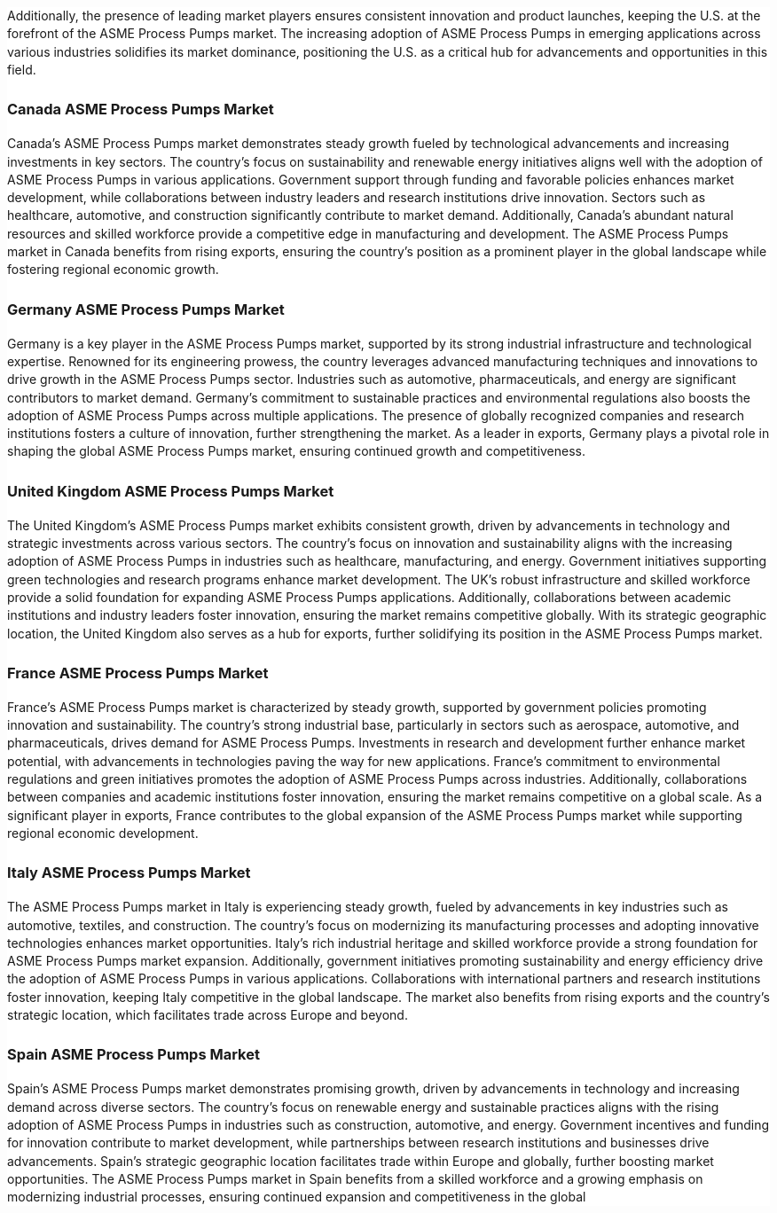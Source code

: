 Additionally, the presence of leading market players ensures consistent innovation and product launches, keeping the U.S. at the forefront of the ASME Process Pumps market. The increasing adoption of ASME Process Pumps in emerging applications across various industries solidifies its market dominance, positioning the U.S. as a critical hub for advancements and opportunities in this field.</p><h3>Canada ASME Process Pumps Market</h3><p>Canada&rsquo;s ASME Process Pumps market demonstrates steady growth fueled by technological advancements and increasing investments in key sectors. The country&rsquo;s focus on sustainability and renewable energy initiatives aligns well with the adoption of ASME Process Pumps in various applications. Government support through funding and favorable policies enhances market development, while collaborations between industry leaders and research institutions drive innovation. Sectors such as healthcare, automotive, and construction significantly contribute to market demand. Additionally, Canada&rsquo;s abundant natural resources and skilled workforce provide a competitive edge in manufacturing and development. The ASME Process Pumps market in Canada benefits from rising exports, ensuring the country&rsquo;s position as a prominent player in the global landscape while fostering regional economic growth.</p><h3>Germany ASME Process Pumps Market</h3><p>Germany is a key player in the ASME Process Pumps market, supported by its strong industrial infrastructure and technological expertise. Renowned for its engineering prowess, the country leverages advanced manufacturing techniques and innovations to drive growth in the ASME Process Pumps sector. Industries such as automotive, pharmaceuticals, and energy are significant contributors to market demand. Germany&rsquo;s commitment to sustainable practices and environmental regulations also boosts the adoption of ASME Process Pumps across multiple applications. The presence of globally recognized companies and research institutions fosters a culture of innovation, further strengthening the market. As a leader in exports, Germany plays a pivotal role in shaping the global ASME Process Pumps market, ensuring continued growth and competitiveness.</p><h3>United Kingdom ASME Process Pumps Market</h3><p>The United Kingdom&rsquo;s ASME Process Pumps market exhibits consistent growth, driven by advancements in technology and strategic investments across various sectors. The country&rsquo;s focus on innovation and sustainability aligns with the increasing adoption of ASME Process Pumps in industries such as healthcare, manufacturing, and energy. Government initiatives supporting green technologies and research programs enhance market development. The UK&rsquo;s robust infrastructure and skilled workforce provide a solid foundation for expanding ASME Process Pumps applications. Additionally, collaborations between academic institutions and industry leaders foster innovation, ensuring the market remains competitive globally. With its strategic geographic location, the United Kingdom also serves as a hub for exports, further solidifying its position in the ASME Process Pumps market.</p><h3>France ASME Process Pumps Market</h3><p>France&rsquo;s ASME Process Pumps market is characterized by steady growth, supported by government policies promoting innovation and sustainability. The country&rsquo;s strong industrial base, particularly in sectors such as aerospace, automotive, and pharmaceuticals, drives demand for ASME Process Pumps. Investments in research and development further enhance market potential, with advancements in technologies paving the way for new applications. France&rsquo;s commitment to environmental regulations and green initiatives promotes the adoption of ASME Process Pumps across industries. Additionally, collaborations between companies and academic institutions foster innovation, ensuring the market remains competitive on a global scale. As a significant player in exports, France contributes to the global expansion of the ASME Process Pumps market while supporting regional economic development.</p><h3>Italy ASME Process Pumps Market</h3><p>The ASME Process Pumps market in Italy is experiencing steady growth, fueled by advancements in key industries such as automotive, textiles, and construction. The country&rsquo;s focus on modernizing its manufacturing processes and adopting innovative technologies enhances market opportunities. Italy&rsquo;s rich industrial heritage and skilled workforce provide a strong foundation for ASME Process Pumps market expansion. Additionally, government initiatives promoting sustainability and energy efficiency drive the adoption of ASME Process Pumps in various applications. Collaborations with international partners and research institutions foster innovation, keeping Italy competitive in the global landscape. The market also benefits from rising exports and the country&rsquo;s strategic location, which facilitates trade across Europe and beyond.</p><h3>Spain ASME Process Pumps Market</h3><p>Spain&rsquo;s ASME Process Pumps market demonstrates promising growth, driven by advancements in technology and increasing demand across diverse sectors. The country&rsquo;s focus on renewable energy and sustainable practices aligns with the rising adoption of ASME Process Pumps in industries such as construction, automotive, and energy. Government incentives and funding for innovation contribute to market development, while partnerships between research institutions and businesses drive advancements. Spain&rsquo;s strategic geographic location facilitates trade within Europe and globally, further boosting market opportunities. The ASME Process Pumps market in Spain benefits from a skilled workforce and a growing emphasis on modernizing industrial processes, ensuring continued expansion and competitiveness in the global